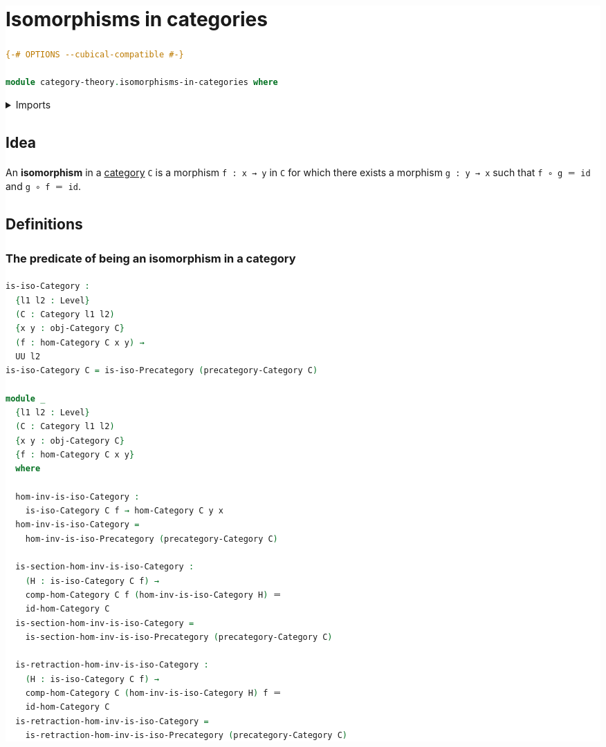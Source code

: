 # Isomorphisms in categories

```agda
{-# OPTIONS --cubical-compatible #-}

module category-theory.isomorphisms-in-categories where
```

<details><summary>Imports</summary></details>

## Idea

An **isomorphism** in a [category](category-theory.categories.md) `C` is a
morphism `f : x → y` in `C` for which there exists a morphism `g : y → x` such
that `f ∘ g ＝ id` and `g ∘ f ＝ id`.

## Definitions

### The predicate of being an isomorphism in a category

```agda
is-iso-Category :
  {l1 l2 : Level}
  (C : Category l1 l2)
  {x y : obj-Category C}
  (f : hom-Category C x y) →
  UU l2
is-iso-Category C = is-iso-Precategory (precategory-Category C)

module _
  {l1 l2 : Level}
  (C : Category l1 l2)
  {x y : obj-Category C}
  {f : hom-Category C x y}
  where

  hom-inv-is-iso-Category :
    is-iso-Category C f → hom-Category C y x
  hom-inv-is-iso-Category =
    hom-inv-is-iso-Precategory (precategory-Category C)

  is-section-hom-inv-is-iso-Category :
    (H : is-iso-Category C f) →
    comp-hom-Category C f (hom-inv-is-iso-Category H) ＝
    id-hom-Category C
  is-section-hom-inv-is-iso-Category =
    is-section-hom-inv-is-iso-Precategory (precategory-Category C)

  is-retraction-hom-inv-is-iso-Category :
    (H : is-iso-Category C f) →
    comp-hom-Category C (hom-inv-is-iso-Category H) f ＝
    id-hom-Category C
  is-retraction-hom-inv-is-iso-Category =
    is-retraction-hom-inv-is-iso-Precategory (precategory-Category C)
```

